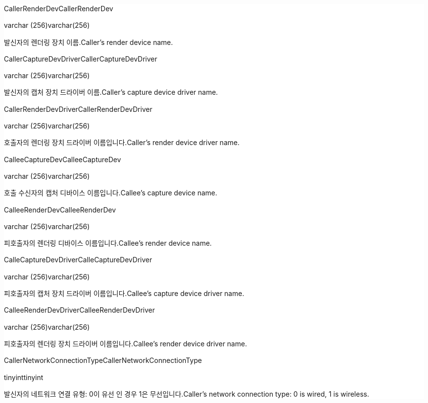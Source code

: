 <td><p><span data-ttu-id="4f8b7-267">CallerRenderDev</span><span class="sxs-lookup"><span data-stu-id="4f8b7-267">CallerRenderDev</span></span></p></td>
<td><p><span data-ttu-id="4f8b7-268">varchar (256)</span><span class="sxs-lookup"><span data-stu-id="4f8b7-268">varchar(256)</span></span></p></td>
<td><p><span data-ttu-id="4f8b7-269">발신자의 렌더링 장치 이름.</span><span class="sxs-lookup"><span data-stu-id="4f8b7-269">Caller’s render device name.</span></span></p></td>
</tr>
<tr class="even">
<td><p><span data-ttu-id="4f8b7-270">CallerCaptureDevDriver</span><span class="sxs-lookup"><span data-stu-id="4f8b7-270">CallerCaptureDevDriver</span></span></p></td>
<td><p><span data-ttu-id="4f8b7-271">varchar (256)</span><span class="sxs-lookup"><span data-stu-id="4f8b7-271">varchar(256)</span></span></p></td>
<td><p><span data-ttu-id="4f8b7-272">발신자의 캡처 장치 드라이버 이름.</span><span class="sxs-lookup"><span data-stu-id="4f8b7-272">Caller’s capture device driver name.</span></span></p></td>
</tr>
<tr class="odd">
<td><p><span data-ttu-id="4f8b7-273">CallerRenderDevDriver</span><span class="sxs-lookup"><span data-stu-id="4f8b7-273">CallerRenderDevDriver</span></span></p></td>
<td><p><span data-ttu-id="4f8b7-274">varchar (256)</span><span class="sxs-lookup"><span data-stu-id="4f8b7-274">varchar(256)</span></span></p></td>
<td><p><span data-ttu-id="4f8b7-275">호출자의 렌더링 장치 드라이버 이름입니다.</span><span class="sxs-lookup"><span data-stu-id="4f8b7-275">Caller’s render device driver name.</span></span></p></td>
</tr>
<tr class="even">
<td><p><span data-ttu-id="4f8b7-276">CalleeCaptureDev</span><span class="sxs-lookup"><span data-stu-id="4f8b7-276">CalleeCaptureDev</span></span></p></td>
<td><p><span data-ttu-id="4f8b7-277">varchar (256)</span><span class="sxs-lookup"><span data-stu-id="4f8b7-277">varchar(256)</span></span></p></td>
<td><p><span data-ttu-id="4f8b7-278">호출 수신자의 캡처 디바이스 이름입니다.</span><span class="sxs-lookup"><span data-stu-id="4f8b7-278">Callee’s capture device name.</span></span></p></td>
</tr>
<tr class="odd">
<td><p><span data-ttu-id="4f8b7-279">CalleeRenderDev</span><span class="sxs-lookup"><span data-stu-id="4f8b7-279">CalleeRenderDev</span></span></p></td>
<td><p><span data-ttu-id="4f8b7-280">varchar (256)</span><span class="sxs-lookup"><span data-stu-id="4f8b7-280">varchar(256)</span></span></p></td>
<td><p><span data-ttu-id="4f8b7-281">피호출자의 렌더링 디바이스 이름입니다.</span><span class="sxs-lookup"><span data-stu-id="4f8b7-281">Callee’s render device name.</span></span></p></td>
</tr>
<tr class="even">
<td><p><span data-ttu-id="4f8b7-282">CalleCaptureDevDriver</span><span class="sxs-lookup"><span data-stu-id="4f8b7-282">CalleCaptureDevDriver</span></span></p></td>
<td><p><span data-ttu-id="4f8b7-283">varchar (256)</span><span class="sxs-lookup"><span data-stu-id="4f8b7-283">varchar(256)</span></span></p></td>
<td><p><span data-ttu-id="4f8b7-284">피호출자의 캡처 장치 드라이버 이름입니다.</span><span class="sxs-lookup"><span data-stu-id="4f8b7-284">Callee’s capture device driver name.</span></span></p></td>
</tr>
<tr class="odd">
<td><p><span data-ttu-id="4f8b7-285">CalleeRenderDevDriver</span><span class="sxs-lookup"><span data-stu-id="4f8b7-285">CalleeRenderDevDriver</span></span></p></td>
<td><p><span data-ttu-id="4f8b7-286">varchar (256)</span><span class="sxs-lookup"><span data-stu-id="4f8b7-286">varchar(256)</span></span></p></td>
<td><p><span data-ttu-id="4f8b7-287">피호출자의 렌더링 장치 드라이버 이름입니다.</span><span class="sxs-lookup"><span data-stu-id="4f8b7-287">Callee’s render device driver name.</span></span></p></td>
</tr>
<tr class="even">
<td><p><span data-ttu-id="4f8b7-288">CallerNetworkConnectionType</span><span class="sxs-lookup"><span data-stu-id="4f8b7-288">CallerNetworkConnectionType</span></span></p></td>
<td><p><span data-ttu-id="4f8b7-289">tinyint</span><span class="sxs-lookup"><span data-stu-id="4f8b7-289">tinyint</span></span></p></td>
<td><p><span data-ttu-id="4f8b7-290">발신자의 네트워크 연결 유형: 0이 유선 인 경우 1은 무선입니다.</span><span class="sxs-lookup"><span data-stu-id="4f8b7-290">Caller’s network connection type: 0 is wired, 1 is wireless.</span></span></p></td>
</tr>